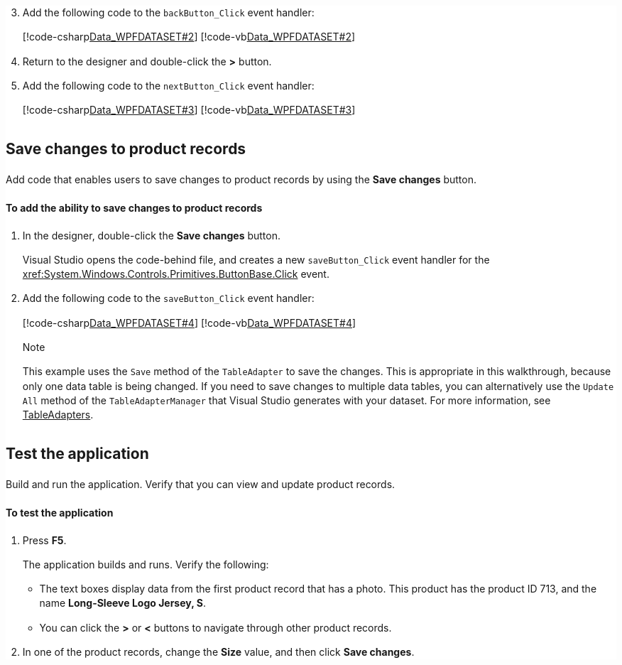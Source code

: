 3.  Add the following code to the `backButton_Click` event handler:

     [!code-csharp[Data_WPFDATASET#2](../data-tools/codesnippet/CSharp/bind-wpf-controls-to-a-dataset_2.cs)]
     [!code-vb[Data_WPFDATASET#2](../data-tools/codesnippet/VisualBasic/bind-wpf-controls-to-a-dataset_2.vb)]

4.  Return to the designer and double-click the **>** button.

5.  Add the following code to the `nextButton_Click` event handler:

     [!code-csharp[Data_WPFDATASET#3](../data-tools/codesnippet/CSharp/bind-wpf-controls-to-a-dataset_3.cs)]
     [!code-vb[Data_WPFDATASET#3](../data-tools/codesnippet/VisualBasic/bind-wpf-controls-to-a-dataset_3.vb)]

## Save changes to product records
Add code that enables users to save changes to product records by using the **Save changes** button.

#### To add the ability to save changes to product records

1.  In the designer, double-click the **Save changes** button.

     Visual Studio opens the code-behind file, and creates a new `saveButton_Click` event handler for the <xref:System.Windows.Controls.Primitives.ButtonBase.Click> event.

2.  Add the following code to the `saveButton_Click` event handler:

     [!code-csharp[Data_WPFDATASET#4](../data-tools/codesnippet/CSharp/bind-wpf-controls-to-a-dataset_4.cs)]
     [!code-vb[Data_WPFDATASET#4](../data-tools/codesnippet/VisualBasic/bind-wpf-controls-to-a-dataset_4.vb)]

    > [!NOTE]
    >  This example uses the `Save` method of the `TableAdapter` to save the changes. This is appropriate in this walkthrough, because only one data table is being changed. If you need to save changes to multiple data tables, you can alternatively use the `UpdateAll` method of the `TableAdapterManager` that Visual Studio generates with your dataset. For more information, see [TableAdapters](../data-tools/create-and-configure-tableadapters.md).

## Test the application
 Build and run the application. Verify that you can view and update product records.

#### To test the application

1.  Press **F5**.

     The application builds and runs. Verify the following:

    -   The text boxes display data from the first product record that has a photo. This product has the product ID 713, and the name **Long-Sleeve Logo Jersey, S**.

    -   You can click the **>** or **<** buttons to navigate through other product records.

2.  In one of the product records, change the **Size** value, and then click **Save changes**.
